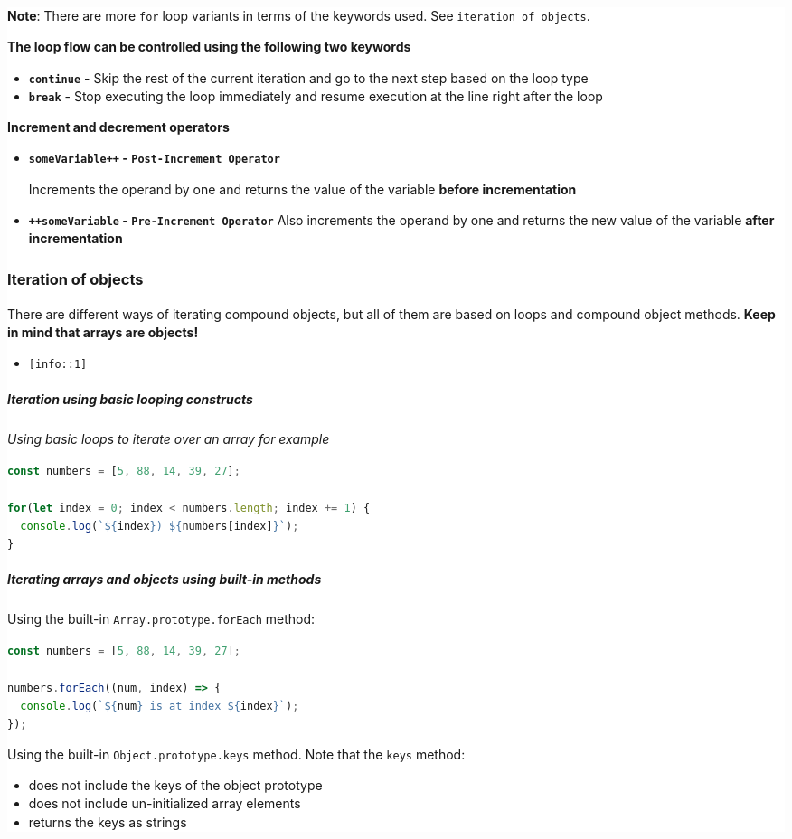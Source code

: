   **Note**: There are more `for` loop variants in terms of the keywords used. See `iteration of objects`.


**The loop flow can be controlled using the following two keywords**

- **`continue`**  -  Skip the rest of the current iteration and go to the next step based on the loop type
- **`break`**  -  Stop executing the loop immediately and resume execution at the line right after the loop


**Increment and decrement operators**

- **`someVariable++`  -  `Post-Increment Operator`**

  Increments the operand by one and returns the value of the variable **before incrementation**

- **`++someVariable`  -  `Pre-Increment Operator`**
  Also increments the operand by one and returns the new value of the variable **after incrementation**



### Iteration of objects

There are different ways of iterating compound objects, but all of them are based on loops and compound object methods. **Keep in mind that arrays are objects!**

- `[info::1]`

##### Iteration using basic looping constructs

*Using basic loops to iterate over an array for example*

```javascript
const numbers = [5, 88, 14, 39, 27];

for(let index = 0; index < numbers.length; index += 1) {
  console.log(`${index}) ${numbers[index]}`);
}
```



##### Iterating arrays and objects using built-in methods

Using the built-in `Array.prototype.forEach` method:

```javascript
const numbers = [5, 88, 14, 39, 27];

numbers.forEach((num, index) => {
  console.log(`${num} is at index ${index}`);
});
```

Using the built-in `Object.prototype.keys` method. Note that the `keys` method:

- does not include the keys of the object prototype
- does not include un-initialized array elements
- returns the keys as strings
